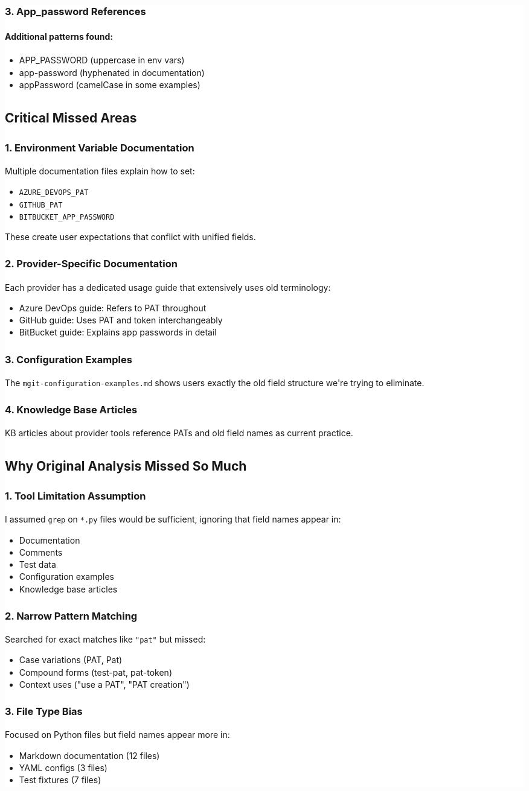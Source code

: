 ### 3. App_password References

#### Additional patterns found:
- APP_PASSWORD (uppercase in env vars)
- app-password (hyphenated in documentation)
- appPassword (camelCase in some examples)

## Critical Missed Areas

### 1. Environment Variable Documentation
Multiple documentation files explain how to set:
- `AZURE_DEVOPS_PAT`
- `GITHUB_PAT`
- `BITBUCKET_APP_PASSWORD`

These create user expectations that conflict with unified fields.

### 2. Provider-Specific Documentation
Each provider has a dedicated usage guide that extensively uses old terminology:
- Azure DevOps guide: Refers to PAT throughout
- GitHub guide: Uses PAT and token interchangeably  
- BitBucket guide: Explains app passwords in detail

### 3. Configuration Examples
The `mgit-configuration-examples.md` shows users exactly the old field structure we're trying to eliminate.

### 4. Knowledge Base Articles
KB articles about provider tools reference PATs and old field names as current practice.

## Why Original Analysis Missed So Much

### 1. **Tool Limitation Assumption**
I assumed `grep` on `*.py` files would be sufficient, ignoring that field names appear in:
- Documentation
- Comments
- Test data
- Configuration examples
- Knowledge base articles

### 2. **Narrow Pattern Matching**
Searched for exact matches like `"pat"` but missed:
- Case variations (PAT, Pat)
- Compound forms (test-pat, pat-token)
- Context uses ("use a PAT", "PAT creation")

### 3. **File Type Bias**
Focused on Python files but field names appear more in:
- Markdown documentation (12 files)
- YAML configs (3 files)
- Test fixtures (7 files)
